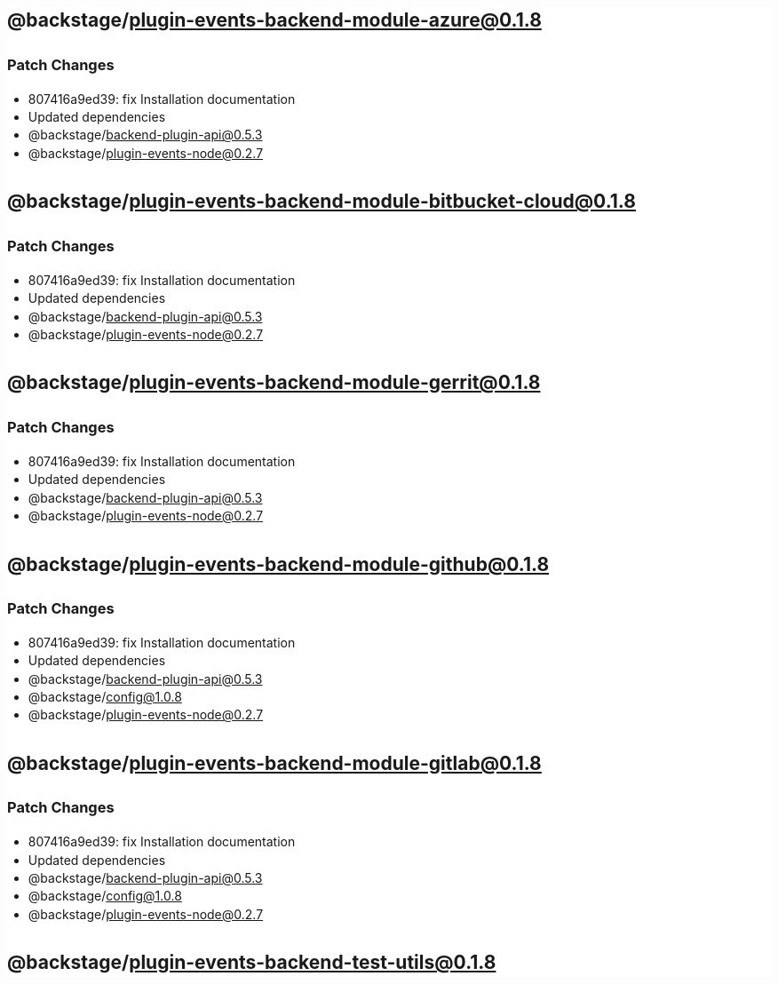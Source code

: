 ## @backstage/plugin-events-backend-module-azure@0.1.8

### Patch Changes

- 807416a9ed39: fix Installation documentation
- Updated dependencies
 - @backstage/backend-plugin-api@0.5.3
 - @backstage/plugin-events-node@0.2.7

## @backstage/plugin-events-backend-module-bitbucket-cloud@0.1.8

### Patch Changes

- 807416a9ed39: fix Installation documentation
- Updated dependencies
 - @backstage/backend-plugin-api@0.5.3
 - @backstage/plugin-events-node@0.2.7

## @backstage/plugin-events-backend-module-gerrit@0.1.8

### Patch Changes

- 807416a9ed39: fix Installation documentation
- Updated dependencies
 - @backstage/backend-plugin-api@0.5.3
 - @backstage/plugin-events-node@0.2.7

## @backstage/plugin-events-backend-module-github@0.1.8

### Patch Changes

- 807416a9ed39: fix Installation documentation
- Updated dependencies
 - @backstage/backend-plugin-api@0.5.3
 - @backstage/config@1.0.8
 - @backstage/plugin-events-node@0.2.7

## @backstage/plugin-events-backend-module-gitlab@0.1.8

### Patch Changes

- 807416a9ed39: fix Installation documentation
- Updated dependencies
 - @backstage/backend-plugin-api@0.5.3
 - @backstage/config@1.0.8
 - @backstage/plugin-events-node@0.2.7

## @backstage/plugin-events-backend-test-utils@0.1.8
